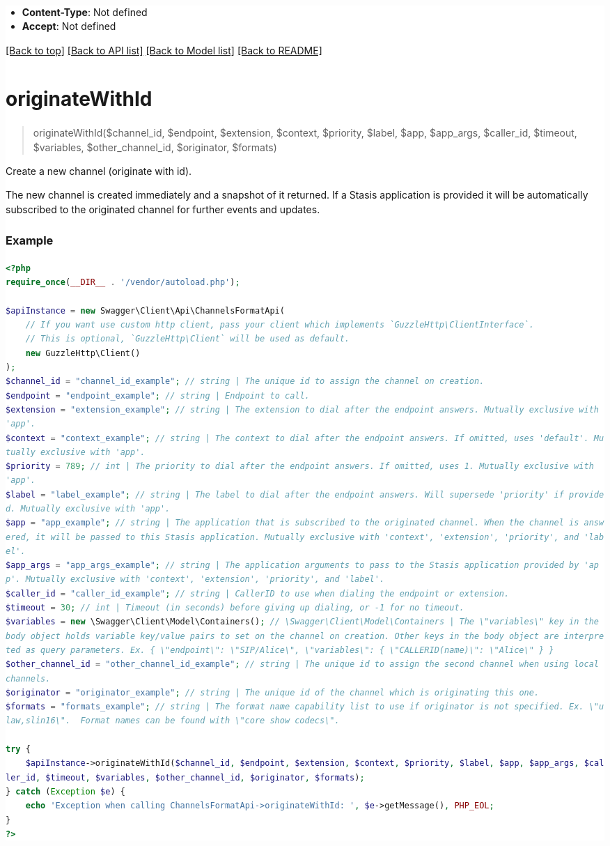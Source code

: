  - **Content-Type**: Not defined
 - **Accept**: Not defined

[[Back to top]](#) [[Back to API list]](../../README.md#documentation-for-api-endpoints) [[Back to Model list]](../../README.md#documentation-for-models) [[Back to README]](../../README.md)

# **originateWithId**
> originateWithId($channel_id, $endpoint, $extension, $context, $priority, $label, $app, $app_args, $caller_id, $timeout, $variables, $other_channel_id, $originator, $formats)

Create a new channel (originate with id).

The new channel is created immediately and a snapshot of it returned. If a Stasis application is provided it will be automatically subscribed to the originated channel for further events and updates.

### Example
```php
<?php
require_once(__DIR__ . '/vendor/autoload.php');

$apiInstance = new Swagger\Client\Api\ChannelsFormatApi(
    // If you want use custom http client, pass your client which implements `GuzzleHttp\ClientInterface`.
    // This is optional, `GuzzleHttp\Client` will be used as default.
    new GuzzleHttp\Client()
);
$channel_id = "channel_id_example"; // string | The unique id to assign the channel on creation.
$endpoint = "endpoint_example"; // string | Endpoint to call.
$extension = "extension_example"; // string | The extension to dial after the endpoint answers. Mutually exclusive with 'app'.
$context = "context_example"; // string | The context to dial after the endpoint answers. If omitted, uses 'default'. Mutually exclusive with 'app'.
$priority = 789; // int | The priority to dial after the endpoint answers. If omitted, uses 1. Mutually exclusive with 'app'.
$label = "label_example"; // string | The label to dial after the endpoint answers. Will supersede 'priority' if provided. Mutually exclusive with 'app'.
$app = "app_example"; // string | The application that is subscribed to the originated channel. When the channel is answered, it will be passed to this Stasis application. Mutually exclusive with 'context', 'extension', 'priority', and 'label'.
$app_args = "app_args_example"; // string | The application arguments to pass to the Stasis application provided by 'app'. Mutually exclusive with 'context', 'extension', 'priority', and 'label'.
$caller_id = "caller_id_example"; // string | CallerID to use when dialing the endpoint or extension.
$timeout = 30; // int | Timeout (in seconds) before giving up dialing, or -1 for no timeout.
$variables = new \Swagger\Client\Model\Containers(); // \Swagger\Client\Model\Containers | The \"variables\" key in the body object holds variable key/value pairs to set on the channel on creation. Other keys in the body object are interpreted as query parameters. Ex. { \"endpoint\": \"SIP/Alice\", \"variables\": { \"CALLERID(name)\": \"Alice\" } }
$other_channel_id = "other_channel_id_example"; // string | The unique id to assign the second channel when using local channels.
$originator = "originator_example"; // string | The unique id of the channel which is originating this one.
$formats = "formats_example"; // string | The format name capability list to use if originator is not specified. Ex. \"ulaw,slin16\".  Format names can be found with \"core show codecs\".

try {
    $apiInstance->originateWithId($channel_id, $endpoint, $extension, $context, $priority, $label, $app, $app_args, $caller_id, $timeout, $variables, $other_channel_id, $originator, $formats);
} catch (Exception $e) {
    echo 'Exception when calling ChannelsFormatApi->originateWithId: ', $e->getMessage(), PHP_EOL;
}
?>
```
